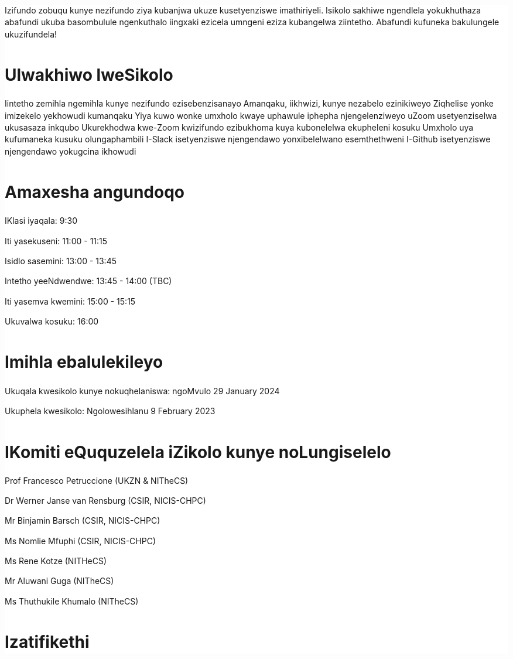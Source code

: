 Izifundo zobuqu kunye nezifundo ziya kubanjwa ukuze kusetyenziswe imathiriyeli. Isikolo sakhiwe ngendlela yokukhuthaza abafundi ukuba basombulule ngenkuthalo iingxaki ezicela umngeni eziza kubangelwa ziintetho. Abafundi kufuneka bakulungele ukuzifundela!

# Ulwakhiwo lweSikolo

Iintetho zemihla ngemihla kunye nezifundo ezisebenzisanayo
Amanqaku, iikhwizi, kunye nezabelo ezinikiweyo
Ziqhelise yonke imizekelo yekhowudi kumanqaku
Yiya kuwo wonke umxholo kwaye uphawule iphepha njengelenziweyo
uZoom usetyenziselwa ukusasaza inkqubo
Ukurekhodwa kwe-Zoom kwizifundo ezibukhoma kuya kubonelelwa ekupheleni kosuku
Umxholo uya kufumaneka kusuku olungaphambili
I-Slack isetyenziswe njengendawo yonxibelelwano esemthethweni
I-Github isetyenziswe njengendawo yokugcina ikhowudi

# Amaxesha angundoqo

IKlasi iyaqala: 9:30

Iti yasekuseni: 11:00 - 11:15

Isidlo sasemini: 13:00 - 13:45

Intetho yeeNdwendwe: 13:45 - 14:00 (TBC)

Iti yasemva kwemini: 15:00 - 15:15

Ukuvalwa kosuku: 16:00


# Imihla ebalulekileyo

Ukuqala kwesikolo kunye nokuqhelaniswa: ngoMvulo 29 January 2024

Ukuphela kwesikolo: Ngolowesihlanu 9 February 2023

# IKomiti eQuquzelela iZikolo kunye noLungiselelo

Prof Francesco Petruccione (UKZN & NITheCS)

Dr Werner Janse van Rensburg (CSIR, NICIS-CHPC)

Mr Binjamin Barsch (CSIR, NICIS-CHPC)

Ms Nomlie Mfuphi (CSIR, NICIS-CHPC)

Ms Rene Kotze (NITHeCS)

Mr Aluwani Guga (NITheCS)

Ms Thuthukile Khumalo (NITheCS)

# Izatifikethi
